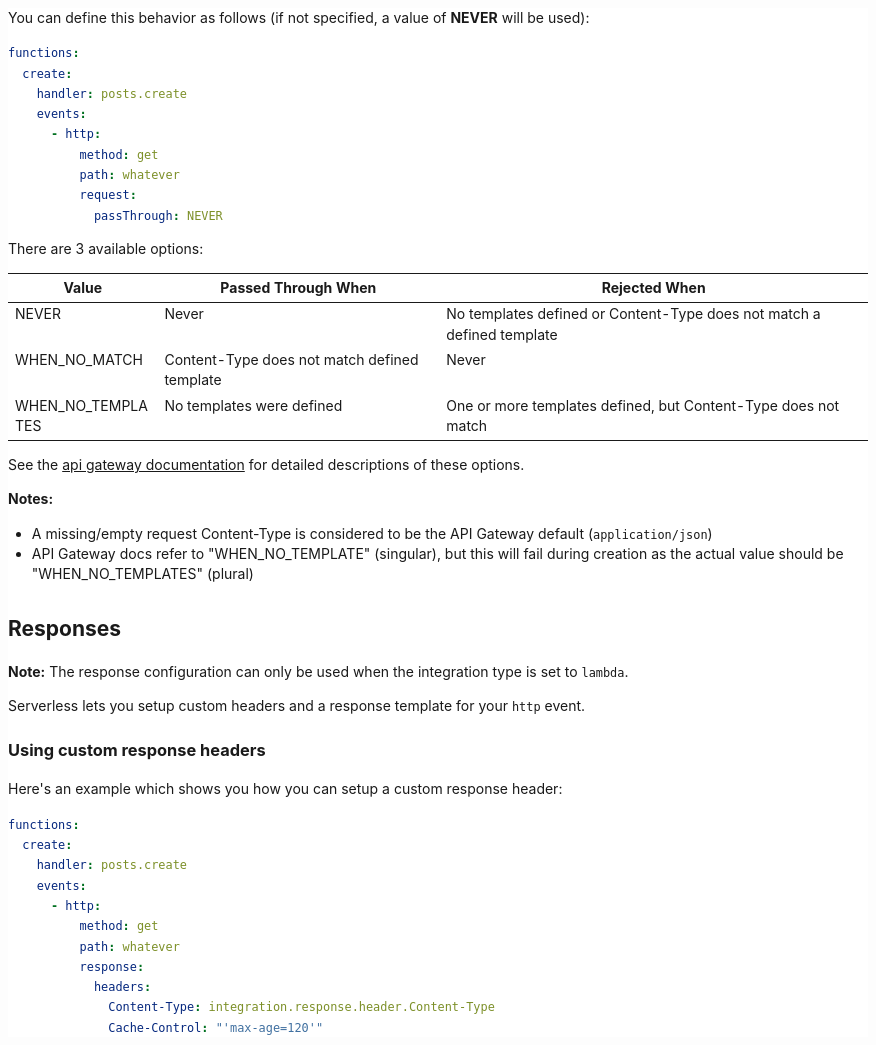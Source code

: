 You can define this behavior as follows (if not specified, a value of **NEVER** will be used):

```yml
functions:
  create:
    handler: posts.create
    events:
      - http:
          method: get
          path: whatever
          request:
            passThrough: NEVER
```

There are 3 available options:

|Value             | Passed Through When                           | Rejected When                                                           |
|----------------- | --------------------------------------------- | ----------------------------------------------------------------------- |
|NEVER             |  Never                                        | No templates defined or Content-Type does not match a defined template  |
|WHEN_NO_MATCH     |  Content-Type does not match defined template | Never                                                                   |
|WHEN_NO_TEMPLATES |  No templates were defined                    | One or more templates defined, but Content-Type does not match          |

See the [api gateway documentation](https://docs.aws.amazon.com/apigateway/latest/developerguide/api-gateway-mapping-template-reference.html#integration-passthrough-behaviors) for detailed descriptions of these options.

**Notes:**

- A missing/empty request Content-Type is considered to be the API Gateway default (`application/json`)
- API Gateway docs refer to "WHEN_NO_TEMPLATE" (singular), but this will fail during creation as the actual value should be "WHEN_NO_TEMPLATES" (plural)

## Responses

**Note:** The response configuration can only be used when the integration type is set to `lambda`.

Serverless lets you setup custom headers and a response template for your `http` event.

### Using custom response headers

Here's an example which shows you how you can setup a custom response header:

```yml
functions:
  create:
    handler: posts.create
    events:
      - http:
          method: get
          path: whatever
          response:
            headers:
              Content-Type: integration.response.header.Content-Type
              Cache-Control: "'max-age=120'"
```
